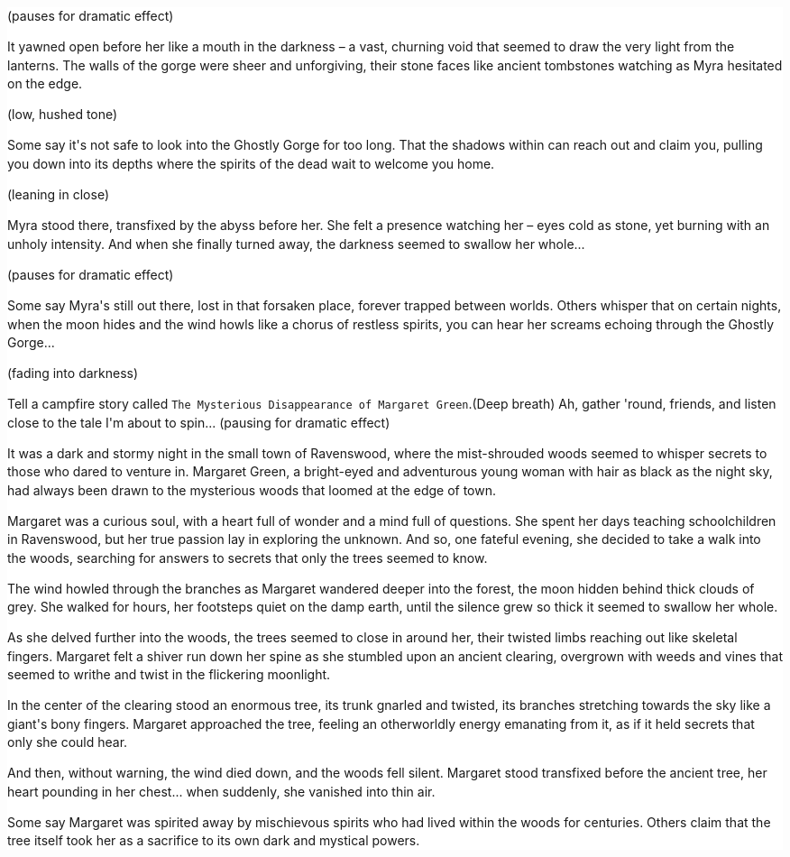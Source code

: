 (pauses for dramatic effect)

It yawned open before her like a mouth in the darkness – a vast, churning void that seemed to draw the very light from the lanterns. The walls of the gorge were sheer and unforgiving, their stone faces like ancient tombstones watching as Myra hesitated on the edge.

(low, hushed tone)

Some say it's not safe to look into the Ghostly Gorge for too long. That the shadows within can reach out and claim you, pulling you down into its depths where the spirits of the dead wait to welcome you home.

(leaning in close)

Myra stood there, transfixed by the abyss before her. She felt a presence watching her – eyes cold as stone, yet burning with an unholy intensity. And when she finally turned away, the darkness seemed to swallow her whole...

(pauses for dramatic effect)

Some say Myra's still out there, lost in that forsaken place, forever trapped between worlds. Others whisper that on certain nights, when the moon hides and the wind howls like a chorus of restless spirits, you can hear her screams echoing through the Ghostly Gorge...

(fading into darkness)<end>

Tell a campfire story called `The Mysterious Disappearance of Margaret Green`.<start>(Deep breath) Ah, gather 'round, friends, and listen close to the tale I'm about to spin... (pausing for dramatic effect)

It was a dark and stormy night in the small town of Ravenswood, where the mist-shrouded woods seemed to whisper secrets to those who dared to venture in. Margaret Green, a bright-eyed and adventurous young woman with hair as black as the night sky, had always been drawn to the mysterious woods that loomed at the edge of town.

Margaret was a curious soul, with a heart full of wonder and a mind full of questions. She spent her days teaching schoolchildren in Ravenswood, but her true passion lay in exploring the unknown. And so, one fateful evening, she decided to take a walk into the woods, searching for answers to secrets that only the trees seemed to know.

The wind howled through the branches as Margaret wandered deeper into the forest, the moon hidden behind thick clouds of grey. She walked for hours, her footsteps quiet on the damp earth, until the silence grew so thick it seemed to swallow her whole.

As she delved further into the woods, the trees seemed to close in around her, their twisted limbs reaching out like skeletal fingers. Margaret felt a shiver run down her spine as she stumbled upon an ancient clearing, overgrown with weeds and vines that seemed to writhe and twist in the flickering moonlight.

In the center of the clearing stood an enormous tree, its trunk gnarled and twisted, its branches stretching towards the sky like a giant's bony fingers. Margaret approached the tree, feeling an otherworldly energy emanating from it, as if it held secrets that only she could hear.

And then, without warning, the wind died down, and the woods fell silent. Margaret stood transfixed before the ancient tree, her heart pounding in her chest... when suddenly, she vanished into thin air.

Some say Margaret was spirited away by mischievous spirits who had lived within the woods for centuries. Others claim that the tree itself took her as a sacrifice to its own dark and mystical powers.
